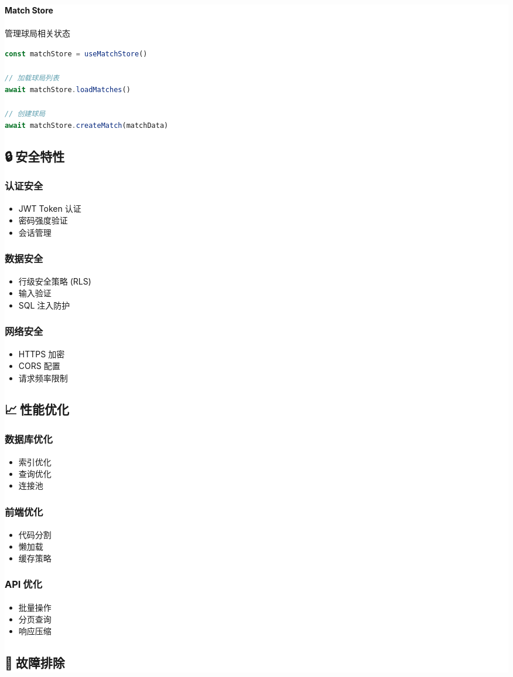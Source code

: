 #### Match Store
管理球局相关状态
```javascript
const matchStore = useMatchStore()

// 加载球局列表
await matchStore.loadMatches()

// 创建球局
await matchStore.createMatch(matchData)
```

## 🔒 安全特性

### 认证安全
- JWT Token 认证
- 密码强度验证
- 会话管理

### 数据安全
- 行级安全策略 (RLS)
- 输入验证
- SQL 注入防护

### 网络安全
- HTTPS 加密
- CORS 配置
- 请求频率限制

## 📈 性能优化

### 数据库优化
- 索引优化
- 查询优化
- 连接池

### 前端优化
- 代码分割
- 懒加载
- 缓存策略

### API 优化
- 批量操作
- 分页查询
- 响应压缩

## 🐛 故障排除
